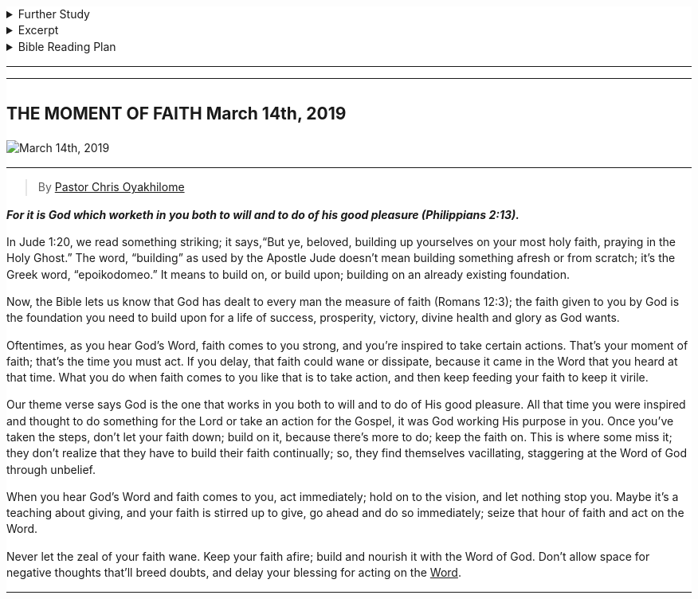 <details><summary>Further Study</summary></details>

<details><summary>Excerpt</summary></details>

<details><summary>Bible Reading Plan</summary></details>

---
---

## THE MOMENT OF FAITH March 14th, 2019
![March 14th, 2019](https://prayer.rhapsodyofrealities.org/admin-dashboard/rhapsody_images/rhapsody%2014.jpg)

 ---

>By [Pastor Chris Oyakhilome](https://rhapsodyofrealities.org/en/pastor-chris-oyakhilome)


***For it is God which worketh in you both to will and to do of his good pleasure (Philippians 2:13\).***


In Jude 1:20, we read something striking; it says,“But ye, beloved, building up yourselves on your most holy faith, praying in the Holy Ghost.” The word, “building” as used by the Apostle Jude doesn’t mean building something afresh or from scratch; it’s the Greek word, “epoikodomeo.” It means to build on, or build upon; building on an already existing foundation.


Now, the Bible lets us know that God has dealt to every man the measure of faith (Romans 12:3\); the faith given to you by God is the foundation you need to build upon for a life of success, prosperity, victory, divine health and glory as God wants.


Oftentimes, as you hear God’s Word, faith comes to you strong, and you’re inspired to take certain actions. That’s your moment of faith; that’s the time you must act. If you delay, that faith could wane or dissipate, because it came in the Word that you heard at that time. What you do when faith comes to you like that is to take action, and then keep feeding your faith to keep it virile.



Our theme verse says God is the one that works in you both to will and to do of His good pleasure. All that time you were inspired and thought to do something for the Lord or take an action for the Gospel, it was God working His purpose in you. Once you’ve taken the steps, don’t let your faith down; build on it, because there’s more to do; keep the faith on. This is where some miss it; they don’t realize that they have to build their faith continually; so, they find themselves vacillating, staggering at the Word of God through unbelief.


When you hear God’s Word and faith comes to you, act immediately; hold on to the vision, and let nothing stop you. Maybe it’s a teaching about giving, and your faith is stirred up to give, go ahead and do so immediately; seize that hour of faith and act on the Word.


Never let the zeal of your faith wane. Keep your faith afire; build and nourish it with the Word of God. Don’t allow space for negative thoughts that’ll breed doubts, and delay your blessing for acting on the [Word](http://pcdl.co).





---  